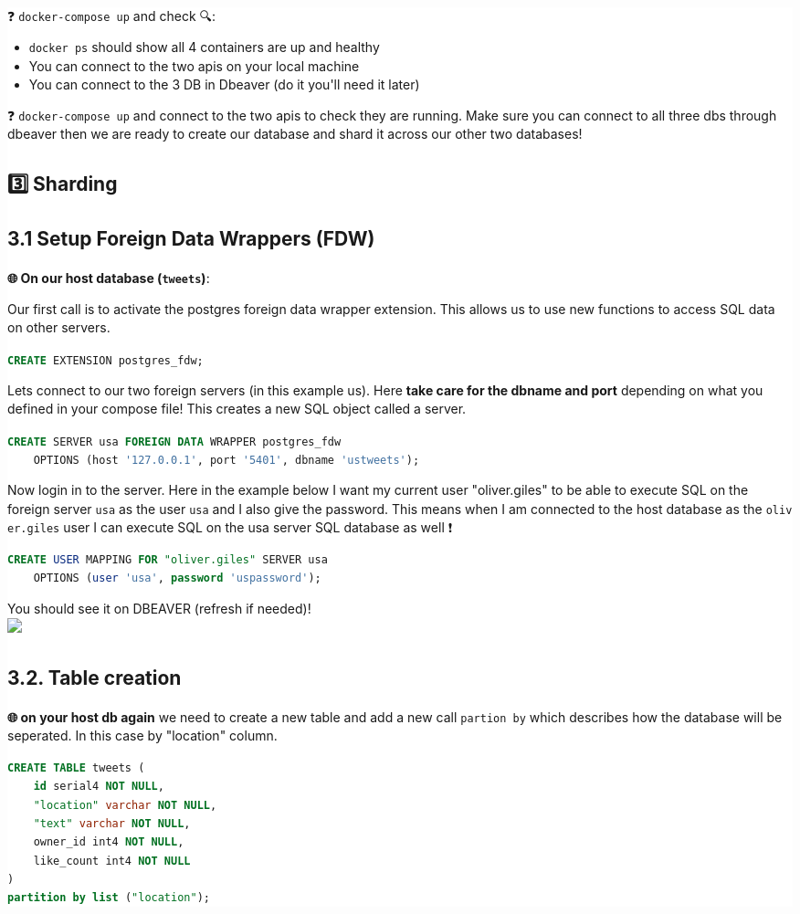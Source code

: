 ❓ `docker-compose up` and check 🔍:

- `docker ps` should show all 4 containers are up and healthy
- You can connect to the two apis on your local machine 
- You can connect to the 3 DB in Dbeaver (do it you'll need it later)

❓ `docker-compose up` and connect to the two apis to check they are running. Make sure you can connect to all three dbs through dbeaver then we are ready to create our database and shard it across our other two databases!


## 3️⃣ Sharding

## 3.1 Setup Foreign Data Wrappers (FDW)

**🌐 On our host database (`tweets`)**:

Our first call is to activate the postgres foreign data wrapper extension. This allows us to use new functions to access SQL data on other servers.
```sql
CREATE EXTENSION postgres_fdw;
```

Lets connect to our two foreign servers (in this example us). Here **take care for the dbname and port** depending on what you defined in your compose file! This creates a new SQL object called a server.
```sql
CREATE SERVER usa FOREIGN DATA WRAPPER postgres_fdw
    OPTIONS (host '127.0.0.1', port '5401', dbname 'ustweets');
```

Now login in to the server. Here in the example below I want my current user "oliver.giles" to be able to execute SQL on the foreign server `usa` as the user `usa` and I also give the password. This means when I am connected to the host database as the `oliver.giles` user I can execute SQL on the usa server SQL database as well ❗️
```sql
CREATE USER MAPPING FOR "oliver.giles" SERVER usa
    OPTIONS (user 'usa', password 'uspassword');
```

You should see it on DBEAVER (refresh if needed)!  
<img src="https://wagon-public-datasets.s3.amazonaws.com/data-engineering/W1D1/foreign_data_wrapper.png" height=300>


## 3.2. Table creation

**🌐 on your host db again** we need to create a new table  and add a new call `partion by` which describes how the database will be seperated. In this case by "location" column.

```sql
CREATE TABLE tweets (
	id serial4 NOT NULL,
	"location" varchar NOT NULL,
	"text" varchar NOT NULL,
	owner_id int4 NOT NULL,
	like_count int4 NOT NULL
) 
partition by list ("location");
```
